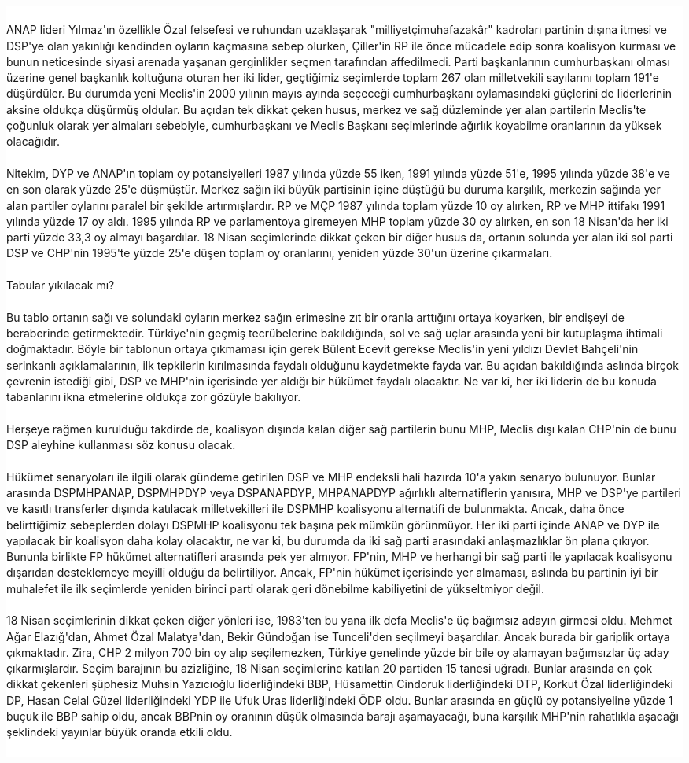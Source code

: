  <br/>
 ANAP lideri Yılmaz'ın özellikle Özal felsefesi ve ruhundan uzaklaşarak "milliyetçimuhafazakâr" kadroları partinin dışına itmesi ve DSP'ye olan yakınlığı kendinden oyların kaçmasına sebep olurken, Çiller'in RP ile önce mücadele edip sonra koalisyon kurması ve bunun neticesinde siyasi arenada yaşanan gerginlikler seçmen tarafından affedilmedi. Parti başkanlarının cumhurbaşkanı olması üzerine genel başkanlık koltuğuna oturan her iki lider, geçtiğimiz seçimlerde toplam 267 olan milletvekili sayılarını toplam 191'e düşürdüler. Bu durumda yeni Meclis'in 2000 yılının mayıs ayında seçeceği cumhurbaşkanı oylamasındaki güçlerini de liderlerinin aksine oldukça düşürmüş oldular. Bu açıdan tek dikkat çeken husus, merkez ve sağ düzleminde yer alan partilerin Meclis'te çoğunluk olarak yer almaları sebebiyle, cumhurbaşkanı ve Meclis Başkanı seçimlerinde ağırlık koyabilme oranlarının da yüksek olacağıdır.
 <br/>
 <br/>
 Nitekim, DYP ve ANAP'ın toplam oy potansiyelleri 1987 yılında yüzde 55 iken, 1991 yılında yüzde 51'e, 1995 yılında yüzde 38'e ve en son olarak yüzde 25'e düşmüştür. Merkez sağın iki büyük partisinin içine düştüğü bu duruma karşılık, merkezin sağında yer alan partiler oylarını paralel bir şekilde artırmışlardır. RP ve MÇP 1987 yılında toplam yüzde 10 oy alırken, RP ve MHP ittifakı 1991 yılında yüzde 17 oy aldı. 1995 yılında RP ve parlamentoya giremeyen MHP toplam yüzde 30 oy alırken, en son 18 Nisan'da her iki parti yüzde 33,3 oy almayı başardılar. 18 Nisan seçimlerinde dikkat çeken bir diğer husus da, ortanın solunda yer alan iki sol parti DSP ve CHP'nin 1995'te yüzde 25'e düşen toplam oy oranlarını, yeniden yüzde 30'un üzerine çıkarmaları.
 <br/>
 <br/>
 Tabular yıkılacak mı?
 <br/>
 <br/>
 Bu tablo ortanın sağı ve solundaki oyların merkez sağın erimesine zıt bir oranla arttığını ortaya koyarken, bir endişeyi de beraberinde getirmektedir. Türkiye'nin geçmiş tecrübelerine bakıldığında, sol ve sağ uçlar arasında yeni bir kutuplaşma ihtimali doğmaktadır. Böyle bir tablonun ortaya çıkmaması için gerek Bülent Ecevit gerekse Meclis'in yeni yıldızı Devlet Bahçeli'nin serinkanlı açıklamalarının, ilk tepkilerin kırılmasında faydalı olduğunu kaydetmekte fayda var. Bu açıdan bakıldığında aslında birçok çevrenin istediği gibi, DSP ve MHP'nin içerisinde yer aldığı bir hükümet faydalı olacaktır. Ne var ki, her iki liderin de bu konuda tabanlarını ikna etmelerine oldukça zor gözüyle bakılıyor.
 <br/>
 <br/>
 Herşeye rağmen kurulduğu takdirde de, koalisyon dışında kalan diğer sağ partilerin bunu MHP, Meclis dışı kalan CHP'nin de bunu DSP aleyhine kullanması söz konusu olacak.
 <br/>
 <br/>
 Hükümet senaryoları ile ilgili olarak gündeme getirilen DSP ve MHP endeksli hali hazırda 10'a yakın senaryo bulunuyor. Bunlar arasında DSPMHPANAP, DSPMHPDYP veya DSPANAPDYP, MHPANAPDYP ağırlıklı alternatiflerin yanısıra, MHP ve DSP'ye partileri ve kasıtlı transferler dışında katılacak milletvekilleri ile DSPMHP koalisyonu alternatifi de bulunmakta. Ancak, daha önce belirttiğimiz sebeplerden dolayı DSPMHP koalisyonu tek başına pek mümkün görünmüyor. Her iki parti içinde ANAP ve DYP ile yapılacak bir koalisyon daha kolay olacaktır, ne var ki, bu durumda da iki sağ parti arasındaki anlaşmazlıklar ön plana çıkıyor. Bununla birlikte FP hükümet alternatifleri arasında pek yer almıyor. FP'nin, MHP ve herhangi bir sağ parti ile yapılacak koalisyonu dışarıdan desteklemeye meyilli olduğu da belirtiliyor. Ancak, FP'nin hükümet içerisinde yer almaması, aslında bu partinin iyi bir muhalefet ile ilk seçimlerde yeniden birinci parti olarak geri dönebilme kabiliyetini de yükseltmiyor değil.
 <br/>
 <br/>
 18 Nisan seçimlerinin dikkat çeken diğer yönleri ise, 1983'ten bu yana ilk defa Meclis'e üç bağımsız adayın girmesi oldu. Mehmet Ağar Elazığ'dan, Ahmet Özal Malatya'dan, Bekir Gündoğan ise Tunceli'den seçilmeyi başardılar. Ancak burada bir gariplik ortaya çıkmaktadır. Zira, CHP 2 milyon 700 bin oy alıp seçilemezken, Türkiye genelinde yüzde bir bile oy alamayan bağımsızlar üç aday çıkarmışlardır. Seçim barajının bu azizliğine, 18 Nisan seçimlerine katılan 20 partiden 15 tanesi uğradı. Bunlar arasında en çok dikkat çekenleri şüphesiz Muhsin Yazıcıoğlu liderliğindeki BBP, Hüsamettin Cindoruk liderliğindeki DTP, Korkut Özal liderliğindeki DP, Hasan Celal Güzel liderliğindeki YDP ile Ufuk Uras liderliğindeki ÖDP oldu. Bunlar arasında en güçlü oy potansiyeline yüzde 1 buçuk ile BBP sahip oldu, ancak BBPnin oy oranının düşük olmasında barajı aşamayacağı, buna karşılık MHP'nin rahatlıkla aşacağı şeklindeki yayınlar büyük oranda etkili oldu.
 <br/>
 <br/>